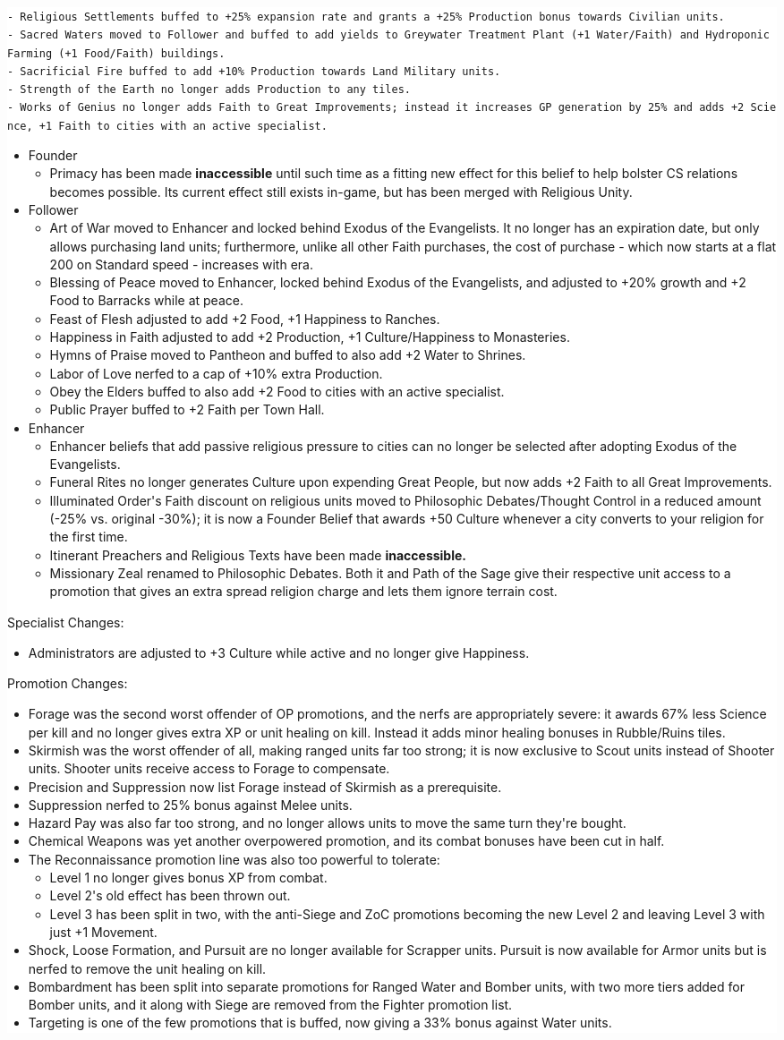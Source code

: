 	- Religious Settlements buffed to +25% expansion rate and grants a +25% Production bonus towards Civilian units.
	- Sacred Waters moved to Follower and buffed to add yields to Greywater Treatment Plant (+1 Water/Faith) and Hydroponic Farming (+1 Food/Faith) buildings.
	- Sacrificial Fire buffed to add +10% Production towards Land Military units.
	- Strength of the Earth no longer adds Production to any tiles.
	- Works of Genius no longer adds Faith to Great Improvements; instead it increases GP generation by 25% and adds +2 Science, +1 Faith to cities with an active specialist.
- Founder
	- Primacy has been made **inaccessible** until such time as a fitting new effect for this belief to help bolster CS relations becomes possible. Its current effect still exists in-game, but has been merged with Religious Unity.
- Follower
	- Art of War moved to Enhancer and locked behind Exodus of the Evangelists. It no longer has an expiration date, but only allows purchasing land units; furthermore, unlike all other Faith purchases, the cost of purchase - which now starts at a flat 200 on Standard speed - increases with era.
	- Blessing of Peace moved to Enhancer, locked behind Exodus of the Evangelists, and adjusted to +20% growth and +2 Food to Barracks while at peace.
	- Feast of Flesh adjusted to add +2 Food, +1 Happiness to Ranches.
	- Happiness in Faith adjusted to add +2 Production, +1 Culture/Happiness to Monasteries.
	- Hymns of Praise moved to Pantheon and buffed to also add +2 Water to Shrines.
	- Labor of Love nerfed to a cap of +10% extra Production.
	- Obey the Elders buffed to also add +2 Food to cities with an active specialist.
	- Public Prayer buffed to +2 Faith per Town Hall.
- Enhancer
	- Enhancer beliefs that add passive religious pressure to cities can no longer be selected after adopting Exodus of the Evangelists.
	- Funeral Rites no longer generates Culture upon expending Great People, but now adds +2 Faith to all Great Improvements.
	- Illuminated Order's Faith discount on religious units moved to Philosophic Debates/Thought Control in a reduced amount (-25% vs. original -30%); it is now a Founder Belief that awards +50 Culture whenever a city converts to your religion for the first time.
	- Itinerant Preachers and Religious Texts have been made **inaccessible.**
	- Missionary Zeal renamed to Philosophic Debates. Both it and Path of the Sage give their respective unit access to a promotion that gives an extra spread religion charge and lets them ignore terrain cost.

Specialist Changes:
- Administrators are adjusted to +3 Culture while active and no longer give Happiness.

Promotion Changes:
- Forage was the second worst offender of OP promotions, and the nerfs are appropriately severe: it awards 67% less Science per kill and no longer gives extra XP or unit healing on kill. Instead it adds minor healing bonuses in Rubble/Ruins tiles.
- Skirmish was the worst offender of all, making ranged units far too strong; it is now exclusive to Scout units instead of Shooter units. Shooter units receive access to Forage to compensate.
- Precision and Suppression now list Forage instead of Skirmish as a prerequisite.
- Suppression nerfed to 25% bonus against Melee units.
- Hazard Pay was also far too strong, and no longer allows units to move the same turn they're bought.
- Chemical Weapons was yet another overpowered promotion, and its combat bonuses have been cut in half.
- The Reconnaissance promotion line was also too powerful to tolerate:
	- Level 1 no longer gives bonus XP from combat.
	- Level 2's old effect has been thrown out.
	- Level 3 has been split in two, with the anti-Siege and ZoC promotions becoming the new Level 2 and leaving Level 3 with just +1 Movement.
- Shock, Loose Formation, and Pursuit are no longer available for Scrapper units. Pursuit is now available for Armor units but is nerfed to remove the unit healing on kill.
- Bombardment has been split into separate promotions for Ranged Water and Bomber units, with two more tiers added for Bomber units, and it along with Siege are removed from the Fighter promotion list.
- Targeting is one of the few promotions that is buffed, now giving a 33% bonus against Water units.